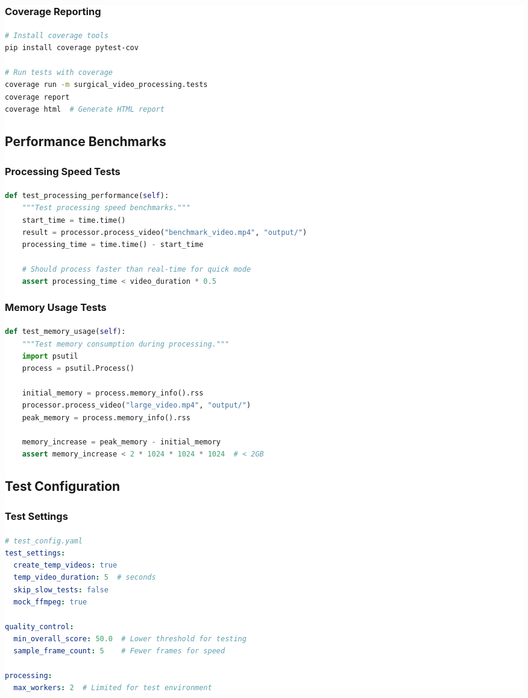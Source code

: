 ### Coverage Reporting
```bash
# Install coverage tools
pip install coverage pytest-cov

# Run tests with coverage
coverage run -m surgical_video_processing.tests
coverage report
coverage html  # Generate HTML report
```

## Performance Benchmarks

### Processing Speed Tests
```python
def test_processing_performance(self):
    """Test processing speed benchmarks."""
    start_time = time.time()
    result = processor.process_video("benchmark_video.mp4", "output/")
    processing_time = time.time() - start_time
    
    # Should process faster than real-time for quick mode
    assert processing_time < video_duration * 0.5
```

### Memory Usage Tests
```python
def test_memory_usage(self):
    """Test memory consumption during processing."""
    import psutil
    process = psutil.Process()
    
    initial_memory = process.memory_info().rss
    processor.process_video("large_video.mp4", "output/")
    peak_memory = process.memory_info().rss
    
    memory_increase = peak_memory - initial_memory
    assert memory_increase < 2 * 1024 * 1024 * 1024  # < 2GB
```

## Test Configuration

### Test Settings
```yaml
# test_config.yaml
test_settings:
  create_temp_videos: true
  temp_video_duration: 5  # seconds
  skip_slow_tests: false
  mock_ffmpeg: true
  
quality_control:
  min_overall_score: 50.0  # Lower threshold for testing
  sample_frame_count: 5    # Fewer frames for speed
  
processing:
  max_workers: 2  # Limited for test environment
```
